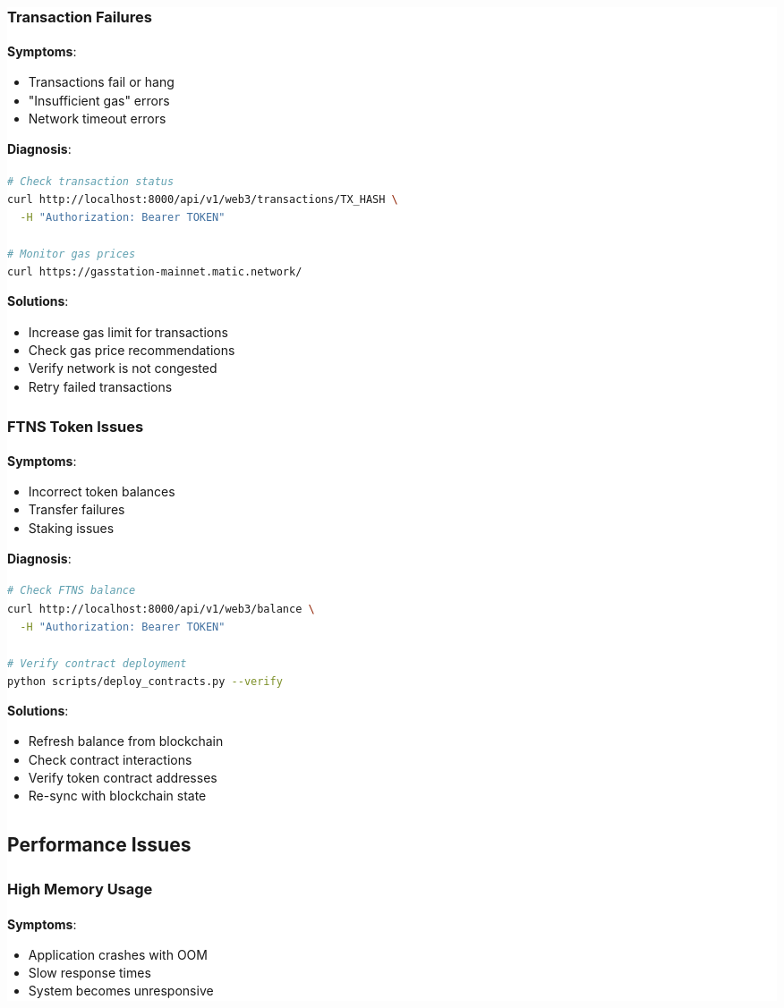### Transaction Failures

**Symptoms**:
- Transactions fail or hang
- "Insufficient gas" errors
- Network timeout errors

**Diagnosis**:
```bash
# Check transaction status
curl http://localhost:8000/api/v1/web3/transactions/TX_HASH \
  -H "Authorization: Bearer TOKEN"

# Monitor gas prices
curl https://gasstation-mainnet.matic.network/
```

**Solutions**:
- Increase gas limit for transactions
- Check gas price recommendations
- Verify network is not congested
- Retry failed transactions

### FTNS Token Issues

**Symptoms**:
- Incorrect token balances
- Transfer failures
- Staking issues

**Diagnosis**:
```bash
# Check FTNS balance
curl http://localhost:8000/api/v1/web3/balance \
  -H "Authorization: Bearer TOKEN"

# Verify contract deployment
python scripts/deploy_contracts.py --verify
```

**Solutions**:
- Refresh balance from blockchain
- Check contract interactions
- Verify token contract addresses
- Re-sync with blockchain state

## Performance Issues

### High Memory Usage

**Symptoms**:
- Application crashes with OOM
- Slow response times
- System becomes unresponsive
